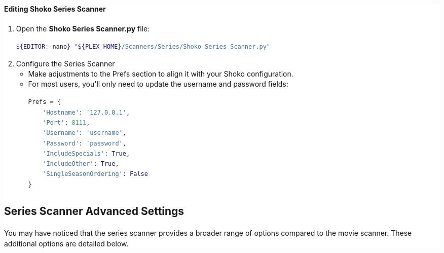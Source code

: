 #### Editing Shoko Series Scanner

1. Open the **Shoko Series Scanner.py** file:
    ```sh
    ${EDITOR:-nano} "${PLEX_HOME}/Scanners/Series/Shoko Series Scanner.py"
    ```
3. Configure the Series Scanner
    - Make adjustments to the Prefs section to align it with your Shoko configuration.
    - For most users, you'll only need to update the username and password fields:
      ```py
      Prefs = {
          'Hostname': '127.0.0.1',
          'Port': 8111,
          'Username': 'username',
          'Password': 'password',
          'IncludeSpecials': True,
          'IncludeOther': True,
          'SingleSeasonOrdering': False
      }
      ```

## Series Scanner Advanced Settings

You may have noticed that the series scanner provides a broader range of options compared to the movie scanner.
These additional options are detailed below.

<EasyTable :columns="additionalOptionsColumns" :data="additionalOptionsData" />
